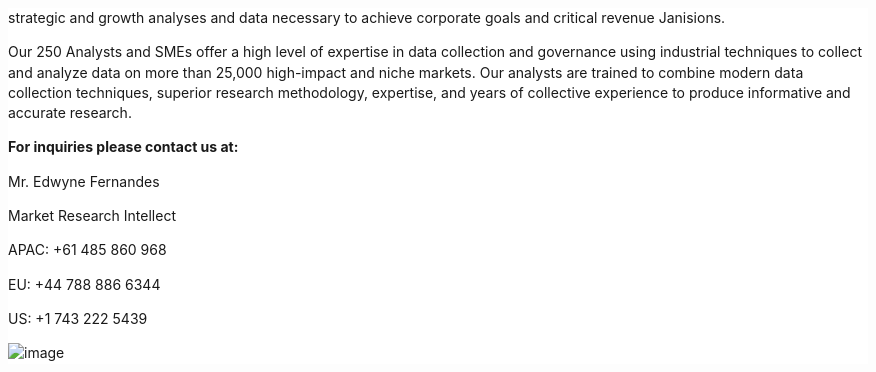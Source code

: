 strategic and growth analyses and data necessary to achieve corporate goals and critical revenue Janisions.</p><p><span class="">Our 250 Analysts and SMEs offer a high level of expertise in data collection and governance using industrial techniques to collect and analyze data on more than 25,000 high-impact and niche markets. Our analysts are trained to combine modern data collection techniques, superior research methodology, expertise, and years of collective experience to produce informative and accurate research.</span></p><p><strong>For inquiries please contact us at:</strong></p><p>Mr. Edwyne Fernandes</p><p>Market Research Intellect</p><p>APAC: +61 485 860 968</p><p>EU: +44 788 886 6344</p><p>US: +1 743 222 5439</p>
![image](https://github.com/user-attachments/assets/e1b81a04-84e1-4b39-b01d-2937fd013920)
